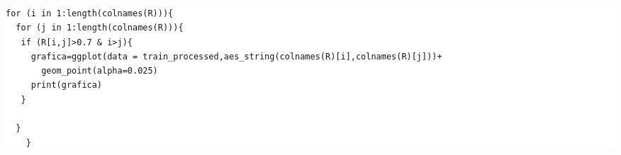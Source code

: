    for (i in 1:length(colnames(R))){ 
      for (j in 1:length(colnames(R))){
       if (R[i,j]>0.7 & i>j){
         grafica=ggplot(data = train_processed,aes_string(colnames(R)[i],colnames(R)[j]))+
           geom_point(alpha=0.025)
         print(grafica)
       } 
        
      }
        }
